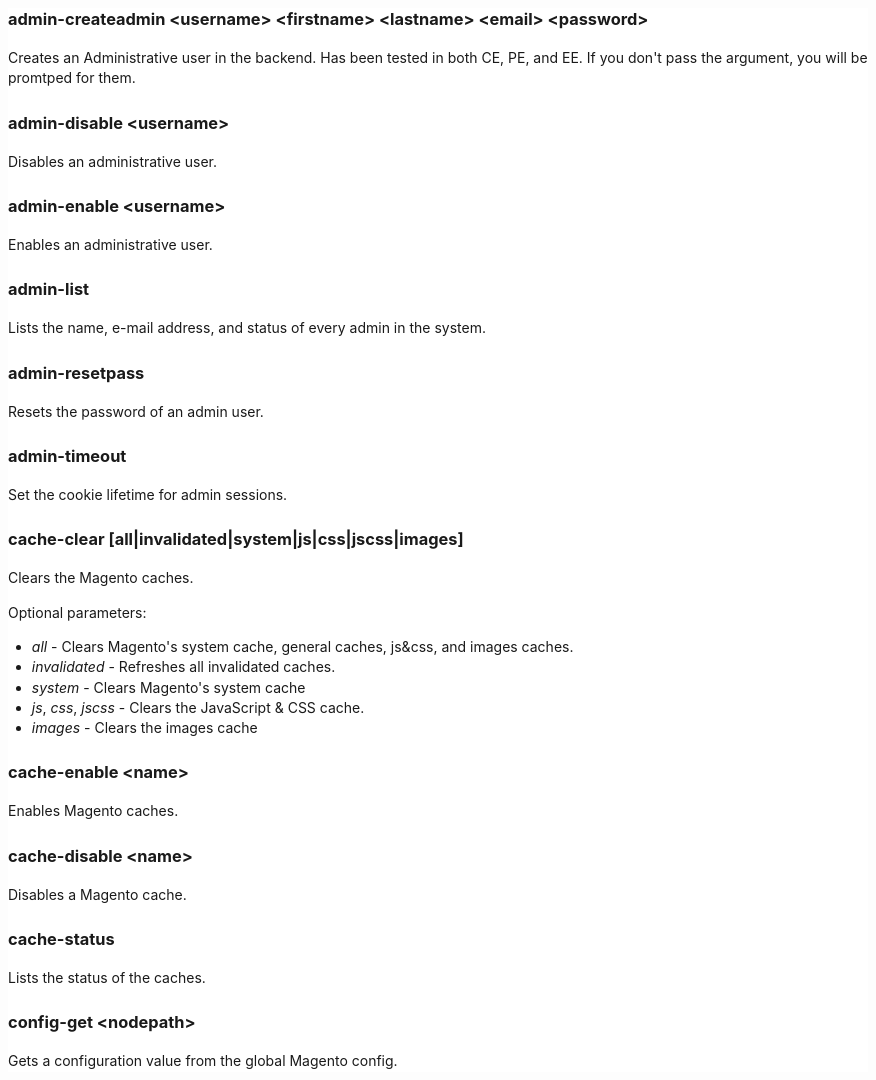 ### admin-createadmin  &lt;username&gt; &lt;firstname> &lt;lastname> &lt;email> &lt;password>

Creates an Administrative user in the backend.  Has been tested in both CE, PE, and EE.  If you don't pass the argument, you will be promtped for them.

### admin-disable &lt;username>

Disables an administrative user.

### admin-enable &lt;username>

Enables an administrative user.

### admin-list

Lists the name, e-mail address, and status of every admin in the system.

### admin-resetpass

Resets the password of an admin user.

### admin-timeout <time>

Set the cookie lifetime for admin sessions. 

### cache-clear [all|invalidated|system|js|css|jscss|images]

Clears the Magento caches.

Optional parameters:

* _all_ - Clears Magento's system cache, general caches, js&css, and images caches.
* _invalidated_ - Refreshes all invalidated caches.
* _system_ - Clears Magento's system cache
* _js_, _css_, _jscss_ - Clears the JavaScript & CSS cache.
* _images_ - Clears the images cache

### cache-enable &lt;name&gt;

Enables Magento caches.

### cache-disable &lt;name&gt;

Disables a Magento cache.

### cache-status

Lists the status of the caches.

### config-get &lt;nodepath&gt;

Gets a configuration value from the global Magento config.
